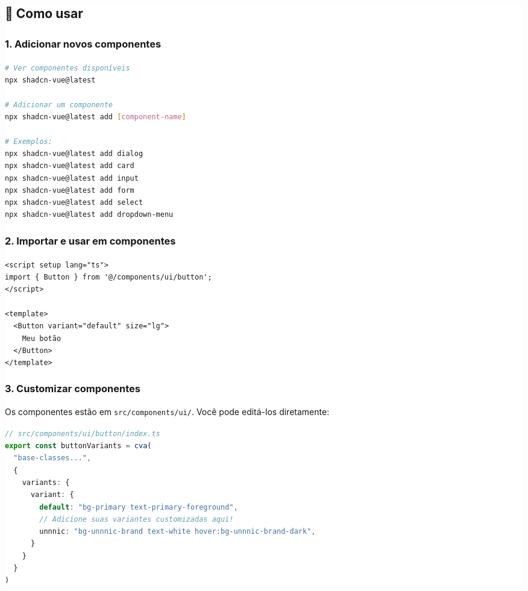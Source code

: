 ## 🚀 Como usar

### 1. Adicionar novos componentes

```bash
# Ver componentes disponíveis
npx shadcn-vue@latest

# Adicionar um componente
npx shadcn-vue@latest add [component-name]

# Exemplos:
npx shadcn-vue@latest add dialog
npx shadcn-vue@latest add card
npx shadcn-vue@latest add input
npx shadcn-vue@latest add form
npx shadcn-vue@latest add select
npx shadcn-vue@latest add dropdown-menu
```

### 2. Importar e usar em componentes

```vue
<script setup lang="ts">
import { Button } from '@/components/ui/button';
</script>

<template>
  <Button variant="default" size="lg">
    Meu botão
  </Button>
</template>
```

### 3. Customizar componentes

Os componentes estão em `src/components/ui/`. Você pode editá-los diretamente:

```typescript
// src/components/ui/button/index.ts
export const buttonVariants = cva(
  "base-classes...",
  {
    variants: {
      variant: {
        default: "bg-primary text-primary-foreground",
        // Adicione suas variantes customizadas aqui!
        unnnic: "bg-unnnic-brand text-white hover:bg-unnnic-brand-dark",
      }
    }
  }
)
```
